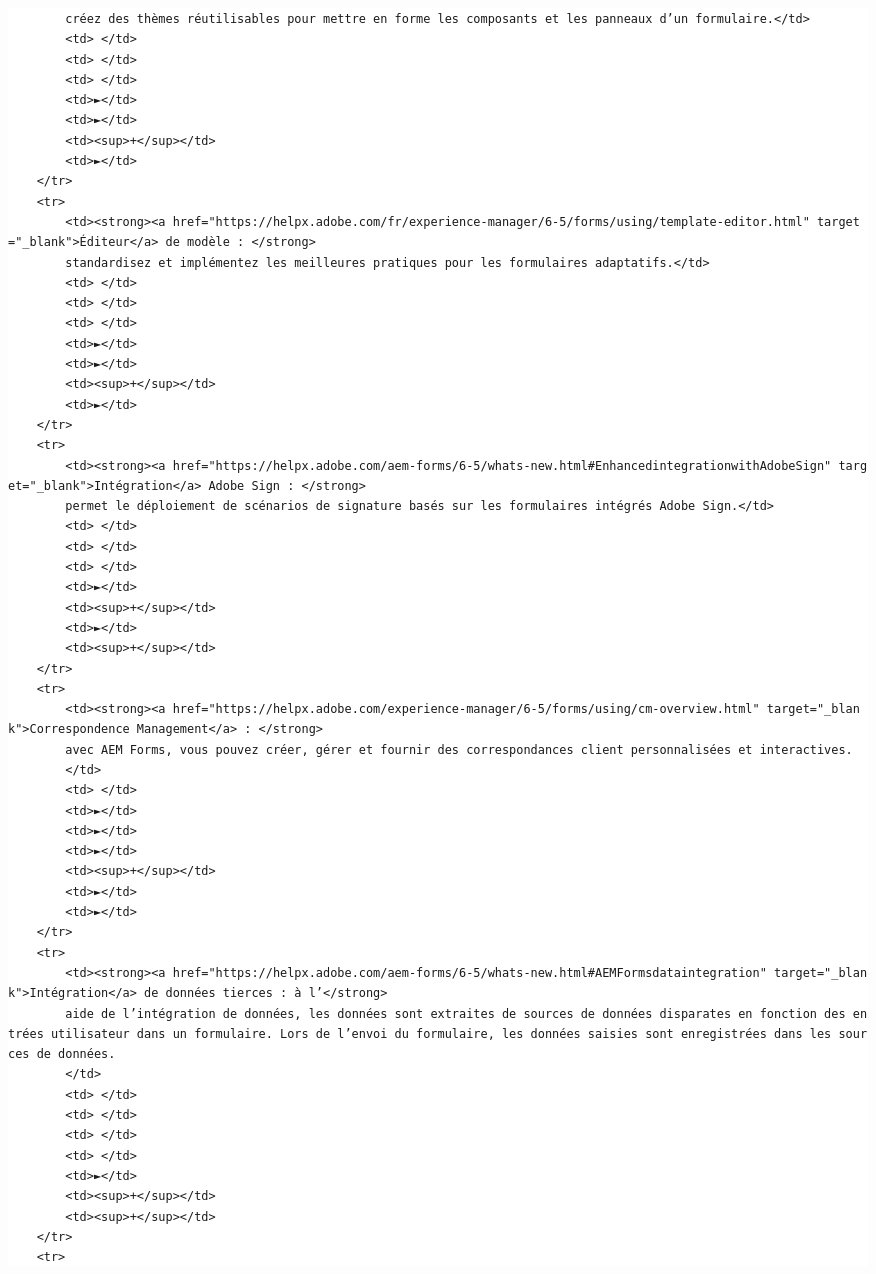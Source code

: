            créez des thèmes réutilisables pour mettre en forme les composants et les panneaux d’un formulaire.</td>
            <td> </td>
            <td> </td>
            <td> </td>
            <td>►</td>
            <td>►</td>
            <td><sup>+</sup></td>
            <td>►</td>
        </tr>
        <tr>
            <td><strong><a href="https://helpx.adobe.com/fr/experience-manager/6-5/forms/using/template-editor.html" target="_blank">Éditeur</a> de modèle : </strong>
            standardisez et implémentez les meilleures pratiques pour les formulaires adaptatifs.</td>
            <td> </td>
            <td> </td>
            <td> </td>
            <td>►</td>
            <td>►</td>
            <td><sup>+</sup></td>
            <td>►</td>
        </tr>
        <tr>
            <td><strong><a href="https://helpx.adobe.com/aem-forms/6-5/whats-new.html#EnhancedintegrationwithAdobeSign" target="_blank">Intégration</a> Adobe Sign : </strong>
            permet le déploiement de scénarios de signature basés sur les formulaires intégrés Adobe Sign.</td>
            <td> </td>
            <td> </td>
            <td> </td>
            <td>►</td>
            <td><sup>+</sup></td>
            <td>►</td>
            <td><sup>+</sup></td>
        </tr>
        <tr>
            <td><strong><a href="https://helpx.adobe.com/experience-manager/6-5/forms/using/cm-overview.html" target="_blank">Correspondence Management</a> : </strong>
            avec AEM Forms, vous pouvez créer, gérer et fournir des correspondances client personnalisées et interactives.
            </td>
            <td> </td>
            <td>►</td>
            <td>►</td>
            <td>►</td>
            <td><sup>+</sup></td>
            <td>►</td>
            <td>►</td>
        </tr>
        <tr>
            <td><strong><a href="https://helpx.adobe.com/aem-forms/6-5/whats-new.html#AEMFormsdataintegration" target="_blank">Intégration</a> de données tierces : à l’</strong>
            aide de l’intégration de données, les données sont extraites de sources de données disparates en fonction des entrées utilisateur dans un formulaire. Lors de l’envoi du formulaire, les données saisies sont enregistrées dans les sources de données.
            </td>
            <td> </td>
            <td> </td>
            <td> </td>
            <td> </td>
            <td>►</td>
            <td><sup>+</sup></td>
            <td><sup>+</sup></td>
        </tr>
        <tr>